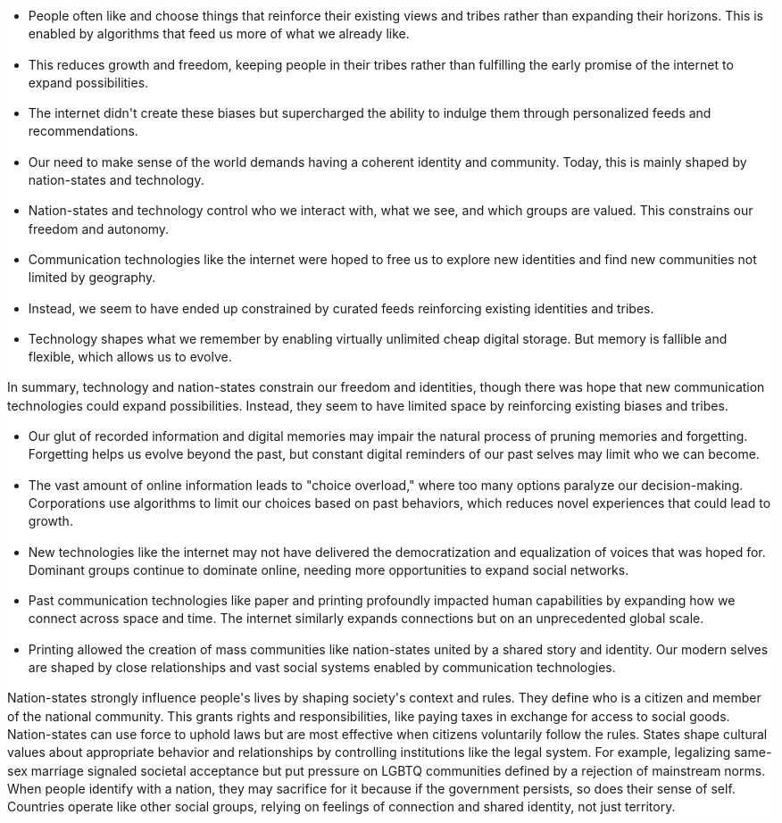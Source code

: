  
- People often like and choose things that reinforce their existing views and tribes rather than expanding their horizons. This is enabled by algorithms that feed us more of what we already like. 

- This reduces growth and freedom, keeping people in their tribes rather than fulfilling the early promise of the internet to expand possibilities.

- The internet didn't create these biases but supercharged the ability to indulge them through personalized feeds and recommendations. 

- Our need to make sense of the world demands having a coherent identity and community. Today, this is mainly shaped by nation-states and technology.

- Nation-states and technology control who we interact with, what we see, and which groups are valued. This constrains our freedom and autonomy.

- Communication technologies like the internet were hoped to free us to explore new identities and find new communities not limited by geography. 

- Instead, we seem to have ended up constrained by curated feeds reinforcing existing identities and tribes.

- Technology shapes what we remember by enabling virtually unlimited cheap digital storage. But memory is fallible and flexible, which allows us to evolve.

In summary, technology and nation-states constrain our freedom and identities, though there was hope that new communication technologies could expand possibilities. Instead, they seem to have limited space by reinforcing existing biases and tribes.

 
- Our glut of recorded information and digital memories may impair the natural process of pruning memories and forgetting. Forgetting helps us evolve beyond the past, but constant digital reminders of our past selves may limit who we can become. 

- The vast amount of online information leads to "choice overload," where too many options paralyze our decision-making. Corporations use algorithms to limit our choices based on past behaviors, which reduces novel experiences that could lead to growth.

- New technologies like the internet may not have delivered the democratization and equalization of voices that was hoped for. Dominant groups continue to dominate online, needing more opportunities to expand social networks.

- Past communication technologies like paper and printing profoundly impacted human capabilities by expanding how we connect across space and time. The internet similarly expands connections but on an unprecedented global scale.

- Printing allowed the creation of mass communities like nation-states united by a shared story and identity. Our modern selves are shaped by close relationships and vast social systems enabled by communication technologies.

 

Nation-states strongly influence people's lives by shaping society's context and rules. They define who is a citizen and member of the national community. This grants rights and responsibilities, like paying taxes in exchange for access to social goods. Nation-states can use force to uphold laws but are most effective when citizens voluntarily follow the rules. States shape cultural values about appropriate behavior and relationships by controlling institutions like the legal system. For example, legalizing same-sex marriage signaled societal acceptance but put pressure on LGBTQ communities defined by a rejection of mainstream norms. When people identify with a nation, they may sacrifice for it because if the government persists, so does their sense of self. Countries operate like other social groups, relying on feelings of connection and shared identity, not just territory.
